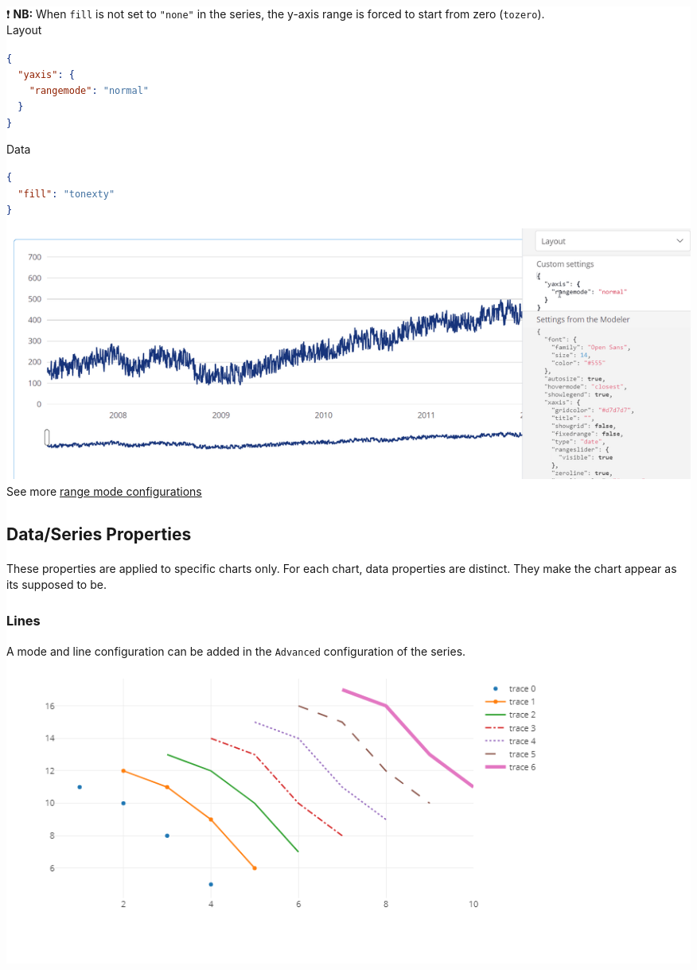 :heavy_exclamation_mark: **NB:** When `fill` is not set to `"none"` in the series, the y-axis range is forced to start from zero (`tozero`).  
Layout
```json
{
  "yaxis": {
    "rangemode": "normal"
  }
}
```
Data
```json
{
  "fill": "tonexty"
}
```

![ Range mode ](/assets/cheatsheet/rangemode_note.gif)  
See more [ range mode configurations ](https://plot.ly/javascript/reference/#layout-yaxis-rangemode)

## Data/Series Properties
These properties are applied to specific charts only. For each chart, data properties are distinct. They make the chart appear as its supposed to be.

### Lines
A mode and line configuration can be added in the `Advanced` configuration of the series.
![ Line styles ](/assets/cheatsheet/LineStyles.png)